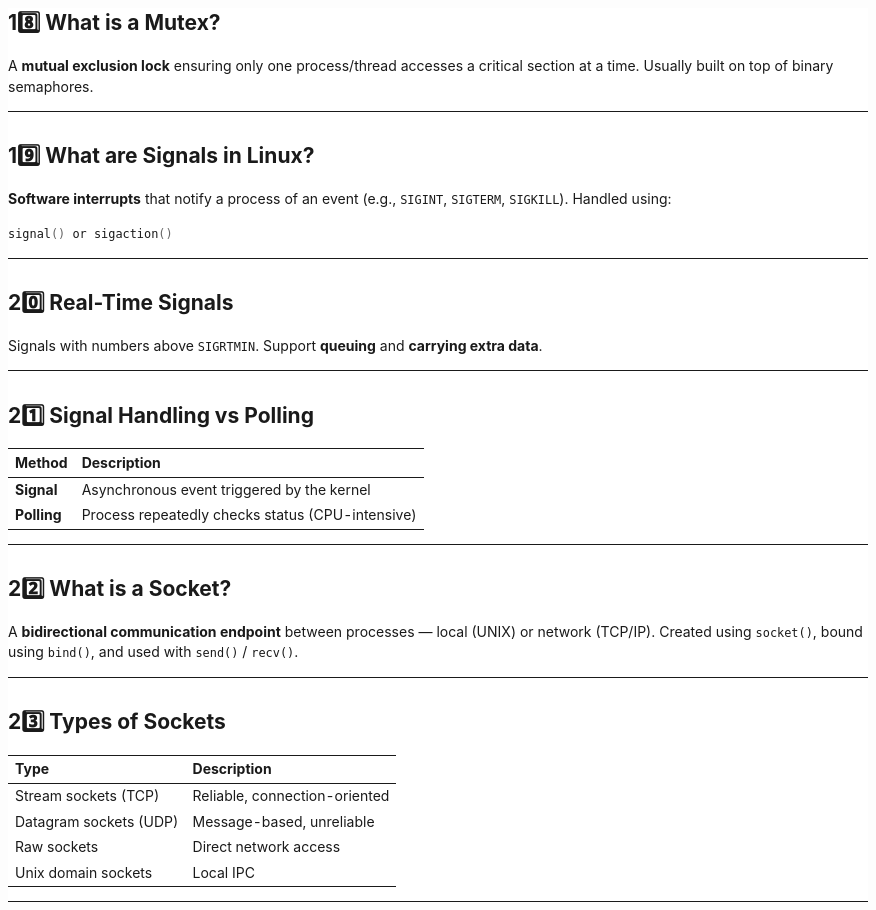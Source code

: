 
## 18️⃣ What is a Mutex?

A **mutual exclusion lock** ensuring only one process/thread accesses a critical section at a time.
Usually built on top of binary semaphores.

---

## 19️⃣ What are Signals in Linux?

**Software interrupts** that notify a process of an event (e.g., `SIGINT`, `SIGTERM`, `SIGKILL`).
Handled using:

```c
signal() or sigaction()
```

---

## 20️⃣ Real-Time Signals

Signals with numbers above `SIGRTMIN`.
Support **queuing** and **carrying extra data**.

---

## 21️⃣ Signal Handling vs Polling

| Method      | Description                                      |
| :---------- | :----------------------------------------------- |
| **Signal**  | Asynchronous event triggered by the kernel       |
| **Polling** | Process repeatedly checks status (CPU-intensive) |

---

## 22️⃣ What is a Socket?

A **bidirectional communication endpoint** between processes — local (UNIX) or network (TCP/IP).
Created using `socket()`, bound using `bind()`, and used with `send()` / `recv()`.

---

## 23️⃣ Types of Sockets

| Type                   | Description                   |
| :--------------------- | :---------------------------- |
| Stream sockets (TCP)   | Reliable, connection-oriented |
| Datagram sockets (UDP) | Message-based, unreliable     |
| Raw sockets            | Direct network access         |
| Unix domain sockets    | Local IPC                     |

---